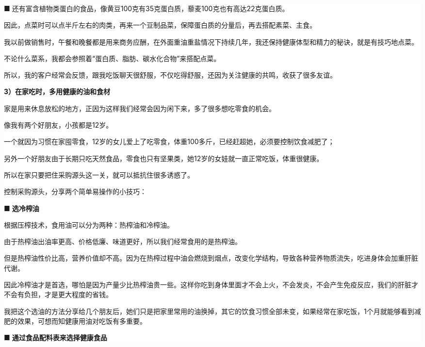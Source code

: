   

**■** 还有富含植物类蛋白的食品，像黄豆100克有35克蛋白质，藜麦100克也有高达22克蛋白质。

  

因此，点菜时可以点半斤左右的肉类，再来一个豆制品菜，保障蛋白质的分量后，再去搭配素菜、主食。

  

我以前做销售时，午餐和晚餐都是用来商务应酬，在外面重油重盐情况下持续几年，我还保持健康体型和精力的秘诀，就是有技巧地点菜。

  

不论什么菜系，我都会参照着“蛋白质、脂肪、碳水化合物”来搭配点菜。

  

所以，我的客户经常会反馈，跟我吃饭聊天很舒服，不仅吃得舒服，还因为关注健康的共鸣，收获了很多友谊。

  

**3）在家吃时，多用健康的油和食材**

  

家是用来休息放松的地方，正因为这样我们经常会因为闲下来，多了很多想吃零食的机会。

  

像我有两个好朋友，小孩都是12岁。

  

一个就因为习惯在家囤零食，12岁的女儿爱上了吃零食，体重100多斤，已经赶超她，必须要控制饮食减肥了；

  
另外一个好朋友由于长期只吃天然食品，零食也只有坚果类，她12岁的女娃就一直正常吃饭，体重很健康。

  

所以在家只要把住采购源头这一关，就可以抵抗住很多诱惑了。

  

控制采购源头，分享两个简单易操作的小技巧：

  

**■** **选冷榨油**

  

根据压榨技术，食用油可以分为两种：热榨油和冷榨油。

  

由于热榨油出油率更高、价格低廉、味道更好，所以我们经常食用的是热榨油。

  

但是热榨油性价比高，营养价值却不高。因为在热榨过程中油会燃烧到烟点，改变化学结构，导致各种营养物质流失，吃进身体会加重肝脏代谢。

  

因此冷榨油才是首选，哪怕是因为产量少比热榨油贵一些。这样你吃到身体里面才不会上火，不会发炎，不会产生免疫反应，我们的肝脏才不会有负担，才是更大程度的省钱。

  

我把这个选油的方法分享给几个朋友后，她们只是把家里常用的油换掉，其它的饮食习惯全部未变，如果经常在家吃饭，1个月就能够看到减肥的效果，可想而知健康用油对吃饭有多重要。

  

**■** **通过食品配料表来选择健康食品**

  
